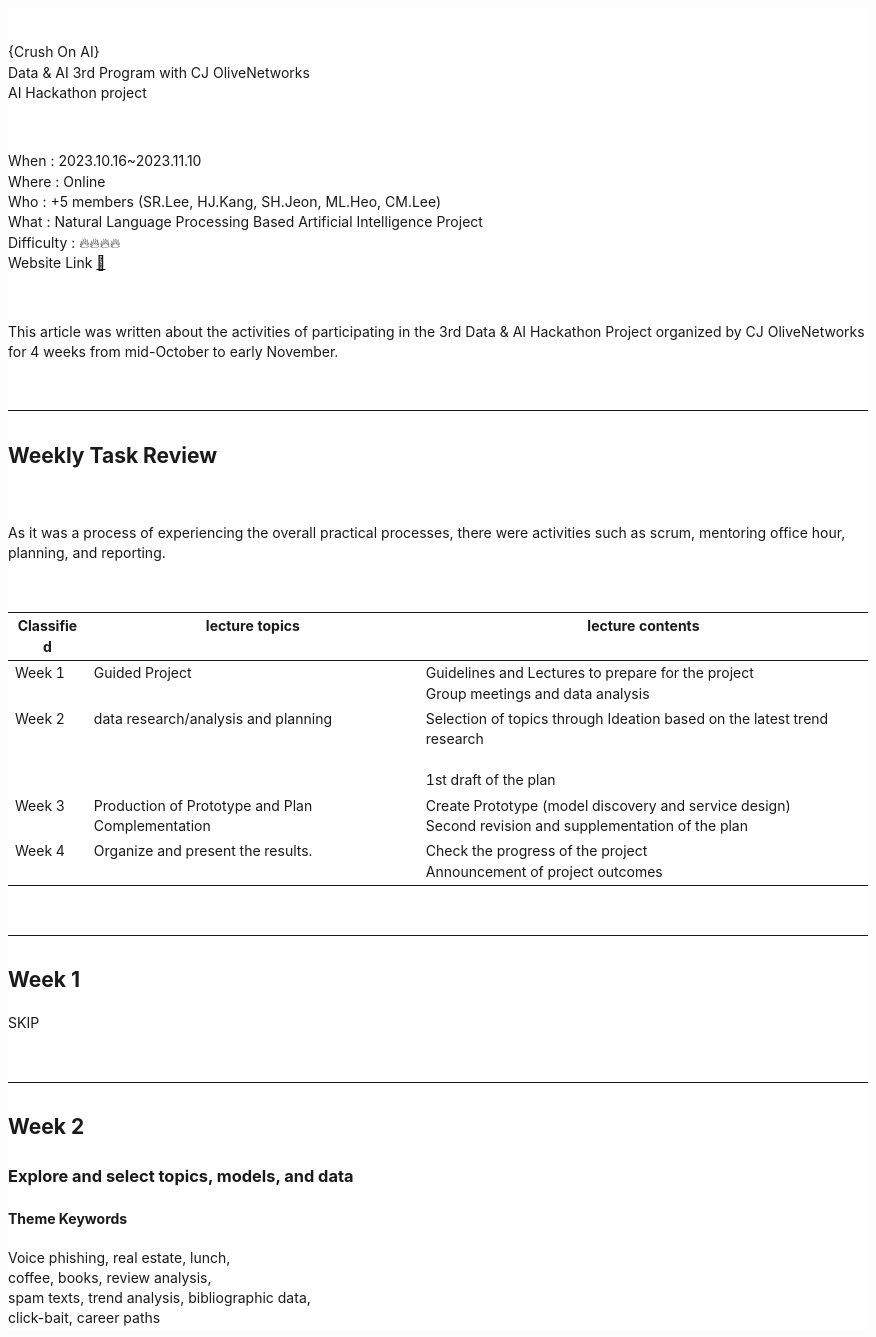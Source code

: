 &nbsp;  
  
{Crush On AI}  
Data & AI 3rd Program with CJ OliveNetworks  
AI Hackathon project  
  
&nbsp;  
  
When : 2023.10.16~2023.11.10  
Where : Online  
Who : +5 members (SR.Lee, HJ.Kang, SH.Jeon, ML.Heo, CM.Lee)  
What : Natural Language Processing Based Artificial Intelligence Project  
Difficulty : 🔥🔥🔥🔥  
Website Link [🌠](https://digital.eksa.or.kr/portal/ict/coursedetail_digital_3.user?paramMap.type=1)  
  
&nbsp;  
  
This article was written about the activities of participating in the 3rd Data & AI Hackathon Project organized by CJ OliveNetworks for 4 weeks from mid-October to early November.  
  
&nbsp;  
  
---
## Weekly Task Review  
  
&nbsp;  
  
As it was a process of experiencing the overall practical processes, there were activities such as scrum, mentoring office hour, planning, and reporting.  
  
&nbsp;  
  
| Classified | lecture topics                       | lecture contents                                                                               |
| ---------- | ------------------------------------ | ---------------------------------------------------------------------------------------------- |
| Week 1     | Guided Project                       | Guidelines and Lectures to prepare for the project<br>Group meetings and data analysis             |
| Week 2     | data research/analysis and planning  | Selection of topics through Ideation based on the latest trend research<br><br>1st draft of the plan |
| Week 3     | Production of Prototype and Plan Complementation | Create Prototype (model discovery and service design)<br>Second revision and supplementation of the plan                       |
| Week 4     | Organize and present the results.                    | Check the progress of the project<br>Announcement of project outcomes                                               |
  
&nbsp;  
  
---  
## Week 1  
SKIP  
  
&nbsp;  
  
---
## Week 2  
### Explore and select topics, models, and data  
#### Theme Keywords  
Voice phishing, real estate, lunch,  
coffee, books, review analysis,  
spam texts, trend analysis, bibliographic data,  
click-bait, career paths  
  
